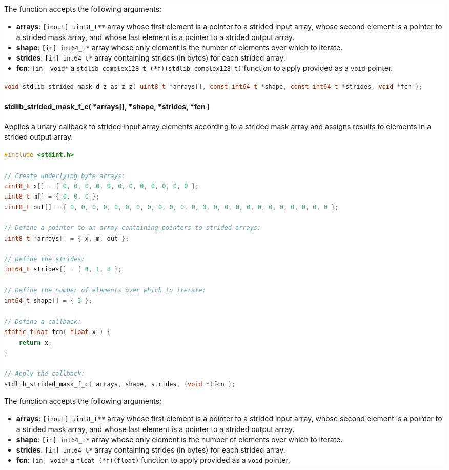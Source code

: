 The function accepts the following arguments:

-   **arrays**: `[inout] uint8_t**` array whose first element is a pointer to a strided input array, whose second element is a pointer to a strided mask array, and whose last element is a pointer to a strided output array.
-   **shape**: `[in] int64_t*` array whose only element is the number of elements over which to iterate.
-   **strides**: `[in] int64_t*` array containing strides (in bytes) for each strided array.
-   **fcn**: `[in] void*` a `stdlib_complex128_t (*f)(stdlib_complex128_t)` function to apply provided as a `void` pointer.

```c
void stdlib_strided_mask_d_z_as_z_z( uint8_t *arrays[], const int64_t *shape, const int64_t *strides, void *fcn );
```

#### stdlib_strided_mask_f_c( \*arrays\[], \*shape, \*strides, \*fcn )

Applies a unary callback to strided input array elements according to a strided mask array and assigns results to elements in a strided output array.

```c
#include <stdint.h>

// Create underlying byte arrays:
uint8_t x[] = { 0, 0, 0, 0, 0, 0, 0, 0, 0, 0, 0, 0 };
uint8_t m[] = { 0, 0, 0 };
uint8_t out[] = { 0, 0, 0, 0, 0, 0, 0, 0, 0, 0, 0, 0, 0, 0, 0, 0, 0, 0, 0, 0, 0, 0, 0, 0 };

// Define a pointer to an array containing pointers to strided arrays:
uint8_t *arrays[] = { x, m, out };

// Define the strides:
int64_t strides[] = { 4, 1, 8 };

// Define the number of elements over which to iterate:
int64_t shape[] = { 3 };

// Define a callback:
static float fcn( float x ) {
    return x;
}

// Apply the callback:
stdlib_strided_mask_f_c( arrays, shape, strides, (void *)fcn );
```

The function accepts the following arguments:

-   **arrays**: `[inout] uint8_t**` array whose first element is a pointer to a strided input array, whose second element is a pointer to a strided mask array, and whose last element is a pointer to a strided output array.
-   **shape**: `[in] int64_t*` array whose only element is the number of elements over which to iterate.
-   **strides**: `[in] int64_t*` array containing strides (in bytes) for each strided array.
-   **fcn**: `[in] void*` a `float (*f)(float)` function to apply provided as a `void` pointer.
